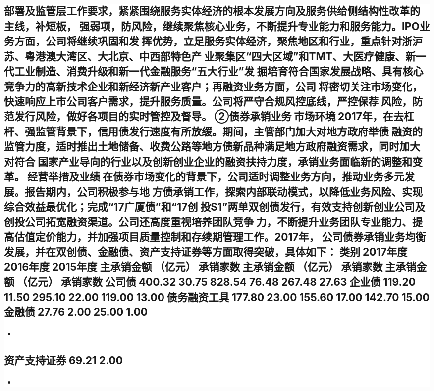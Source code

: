 部署及监管层工作要求，紧紧围绕服务实体经济的根本发展方向及服务供给侧结构性改革的主线，补短板，
强弱项，防风险，继续聚焦核心业务，不断提升专业能力和服务能力。IPO业务方面，公司将继续巩固和发
挥优势，立足服务实体经济，聚焦地区和行业，重点针对浙沪苏、粤港澳大湾区、大北京、中西部特色产
业聚集区“四大区域”和TMT、大医疗健康、新一代工业制造、消费升级和新一代金融服务“五大行业”发
掘培育符合国家发展战略、具有核心竞争力的高新技术企业和新经济新产业客户；再融资业务方面，公司
将密切关注市场变化，快速响应上市公司客户需求，提升服务质量。公司将严守合规风控底线，严控保荐
风险，防范发行风险，做好各项目的实时管控及督导。
②债券承销业务
市场环境
2017年，在去杠杆、强监管背景下，信用债发行速度有所放缓。期间，主管部门加大对地方政府举债
融资的监管力度，适时推出土地储备、收费公路等地方债新品种满足地方政府融资需求，同时加大对符合
国家产业导向的行业以及创新创业企业的融资扶持力度，承销业务面临新的调整和变革。
经营举措及业绩
在债券市场变化的背景下，公司适时调整业务方向，推动业务多元发展。报告期内，公司积极参与地
方债承销工作，探索内部联动模式，以降低业务风险、实现综合效益最优化；完成“17广厦债”和“17创
投S1”两单双创债发行，有效支持创新创业公司及创投公司拓宽融资渠道。公司还高度重视培养团队竞争
力，不断提升业务团队专业能力、提高估值定价能力，并加强项目质量控制和存续期管理工作。2017年，
公司债券承销业务均衡发展，并在双创债、金融债、资产支持证券等方面取得突破，具体如下：
类别
2017年度
2016年度
2015年度
主承销金额
（亿元）
承销家数
主承销金额
（亿元）
承销家数
主承销金额
（亿元）
承销家数
公司债
400.32
30.75
828.54
76.48
267.48
27.63
企业债
119.20
11.50
295.10
22.00
119.00
13.00
债务融资工具
177.80
23.00
155.60
17.00
142.70
15.00
金融债
27.76
2.00
25.00
1.00
-
-
资产支持证券
69.21
2.00
-
-